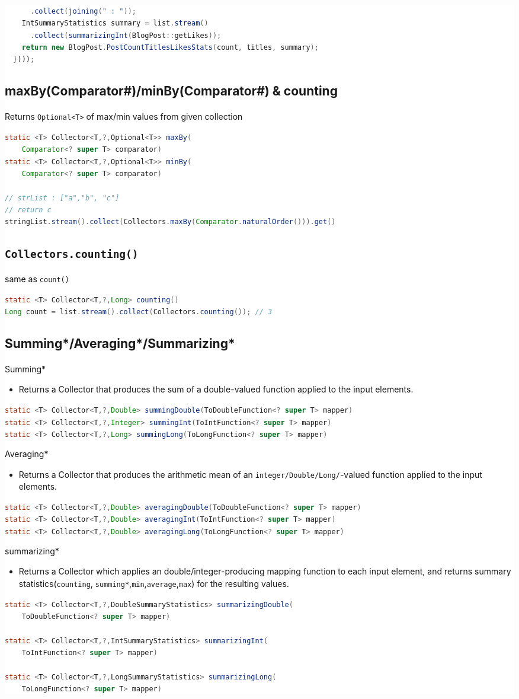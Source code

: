 ```java
      .collect(joining(" : "));
    IntSummaryStatistics summary = list.stream()
      .collect(summarizingInt(BlogPost::getLikes));
    return new BlogPost.PostCountTitlesLikesStats(count, titles, summary);
  })));
```

## maxBy(Comparator#)/minBy(Comparator#) & counting

Returns `Optional<T>` of max/min values from given collection

```java
static <T> Collector<T,?,Optional<T>> maxBy(
    Comparator<? super T> comparator)	
static <T> Collector<T,?,Optional<T>> minBy(
    Comparator<? super T> comparator)	

// strList : ["a","b", "c"]
// return c
stringList.stream().collect(Collectors.maxBy(Comparator.naturalOrder())).get()
```

## `Collectors.counting()`

same as `count()`  
```java
static <T> Collector<T,?,Long> counting()	
Long count = list.stream().collect(Collectors.counting()); // 3
```

## Summing*/Averaging*/Summarizing*

Summing*
- Returns a Collector that produces the sum of a double-valued function applied to the input elements.
```java
static <T> Collector<T,?,Double> summingDouble(ToDoubleFunction<? super T> mapper)	
static <T> Collector<T,?,Integer> summingInt(ToIntFunction<? super T> mapper)	
static <T> Collector<T,?,Long> summingLong(ToLongFunction<? super T> mapper)	
```

Averaging*
- Returns a Collector that produces the arithmetic mean of an `integer/Double/Long/`-valued function applied to the input elements.
```java
static <T> Collector<T,?,Double> averagingDouble(ToDoubleFunction<? super T> mapper)	
static <T> Collector<T,?,Double> averagingInt(ToIntFunction<? super T> mapper)	
static <T> Collector<T,?,Double> averagingLong(ToLongFunction<? super T> mapper)	
```

summarizing*
- Returns a Collector which applies an double/integer-producing mapping function to each input element, and returns summary statistics(`counting`, `summing*`,`min`,`average`,`max`) for the resulting values.
```java
static <T> Collector<T,?,DoubleSummaryStatistics> summarizingDouble(
    ToDoubleFunction<? super T> mapper)	

static <T> Collector<T,?,IntSummaryStatistics> summarizingInt(
    ToIntFunction<? super T> mapper)	

static <T> Collector<T,?,LongSummaryStatistics>	summarizingLong(
    ToLongFunction<? super T> mapper)	
```
